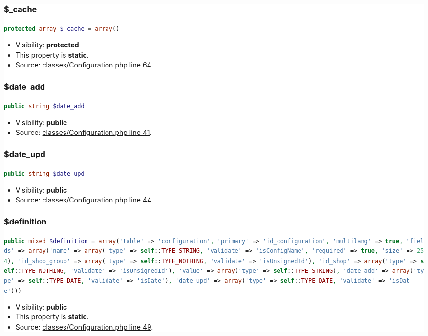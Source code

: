 
### <a name="property-$_cache"></a>$_cache

```php
protected array $_cache = array()
```





* Visibility: **protected**
* This property is **static**.
* Source: [classes/Configuration.php line 64](https://github.com/PrestaShop/PrestaShop/blob/1.6.0.2/classes/Configuration.php#L64).


### <a name="property-$date_add"></a>$date_add

```php
public string $date_add
```





* Visibility: **public**
* Source: [classes/Configuration.php line 41](https://github.com/PrestaShop/PrestaShop/blob/1.6.0.2/classes/Configuration.php#L41).


### <a name="property-$date_upd"></a>$date_upd

```php
public string $date_upd
```





* Visibility: **public**
* Source: [classes/Configuration.php line 44](https://github.com/PrestaShop/PrestaShop/blob/1.6.0.2/classes/Configuration.php#L44).


### <a name="property-$definition"></a>$definition

```php
public mixed $definition = array('table' => 'configuration', 'primary' => 'id_configuration', 'multilang' => true, 'fields' => array('name' => array('type' => self::TYPE_STRING, 'validate' => 'isConfigName', 'required' => true, 'size' => 254), 'id_shop_group' => array('type' => self::TYPE_NOTHING, 'validate' => 'isUnsignedId'), 'id_shop' => array('type' => self::TYPE_NOTHING, 'validate' => 'isUnsignedId'), 'value' => array('type' => self::TYPE_STRING), 'date_add' => array('type' => self::TYPE_DATE, 'validate' => 'isDate'), 'date_upd' => array('type' => self::TYPE_DATE, 'validate' => 'isDate')))
```





* Visibility: **public**
* This property is **static**.
* Source: [classes/Configuration.php line 49](https://github.com/PrestaShop/PrestaShop/blob/1.6.0.2/classes/Configuration.php#L49).
